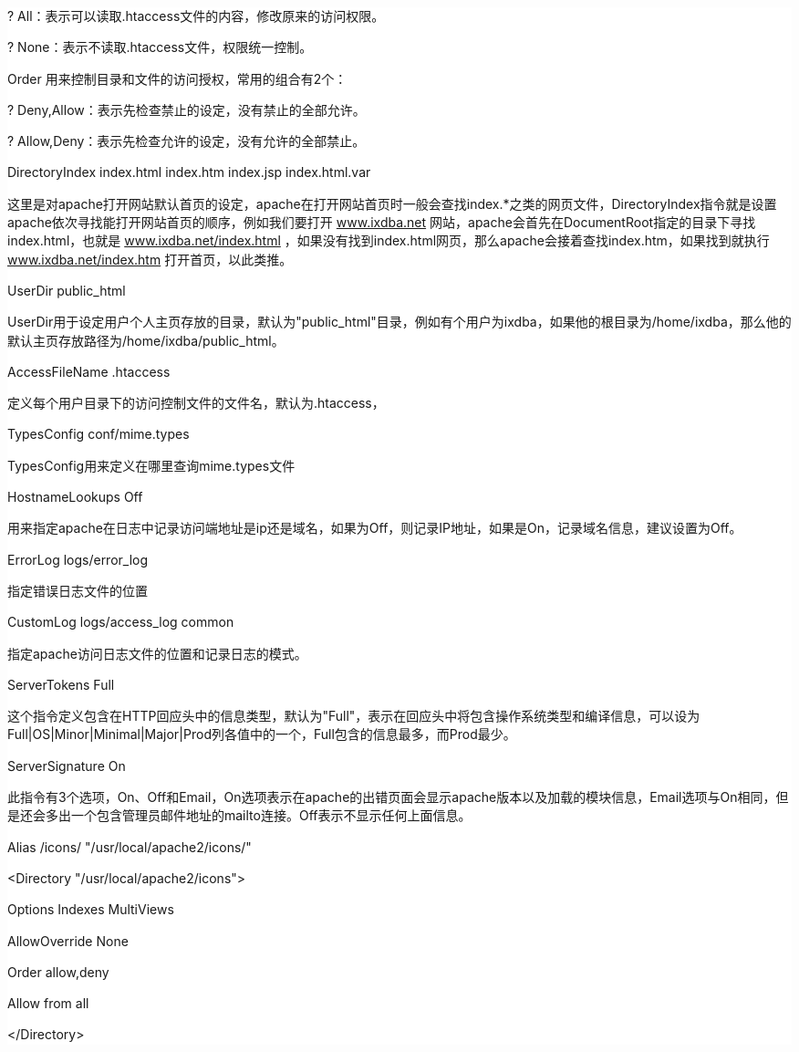 ? All：表示可以读取.htaccess文件的内容，修改原来的访问权限。

? None：表示不读取.htaccess文件，权限统一控制。

Order 用来控制目录和文件的访问授权，常用的组合有2个：

? Deny,Allow：表示先检查禁止的设定，没有禁止的全部允许。

? Allow,Deny：表示先检查允许的设定，没有允许的全部禁止。

DirectoryIndex index.html index.htm index.jsp index.html.var

这里是对apache打开网站默认首页的设定，apache在打开网站首页时一般会查找index.*之类的网页文件，DirectoryIndex指令就是设置apache依次寻找能打开网站首页的顺序，例如我们要打开 www.ixdba.net 网站，apache会首先在DocumentRoot指定的目录下寻找index.html，也就是 www.ixdba.net/index.html ，如果没有找到index.html网页，那么apache会接着查找index.htm，如果找到就执行 www.ixdba.net/index.htm 打开首页，以此类推。

UserDir public_html

UserDir用于设定用户个人主页存放的目录，默认为&quot;public_html&quot;目录，例如有个用户为ixdba，如果他的根目录为/home/ixdba，那么他的默认主页存放路径为/home/ixdba/public_html。

AccessFileName .htaccess

定义每个用户目录下的访问控制文件的文件名，默认为.htaccess，

TypesConfig conf/mime.types

TypesConfig用来定义在哪里查询mime.types文件

HostnameLookups Off

用来指定apache在日志中记录访问端地址是ip还是域名，如果为Off，则记录IP地址，如果是On，记录域名信息，建议设置为Off。

ErrorLog logs/error_log

指定错误日志文件的位置

CustomLog logs/access_log common

指定apache访问日志文件的位置和记录日志的模式。

ServerTokens Full

这个指令定义包含在HTTP回应头中的信息类型，默认为&quot;Full&quot;，表示在回应头中将包含操作系统类型和编译信息，可以设为Full|OS|Minor|Minimal|Major|Prod列各值中的一个，Full包含的信息最多，而Prod最少。

ServerSignature On

此指令有3个选项，On、Off和Email，On选项表示在apache的出错页面会显示apache版本以及加载的模块信息，Email选项与On相同，但是还会多出一个包含管理员邮件地址的mailto连接。Off表示不显示任何上面信息。

Alias /icons/ &quot;/usr/local/apache2/icons/&quot;

&lt;Directory &quot;/usr/local/apache2/icons&quot;&gt;

   Options Indexes MultiViews

   AllowOverride None

   Order allow,deny

   Allow from all

&lt;/Directory&gt;
